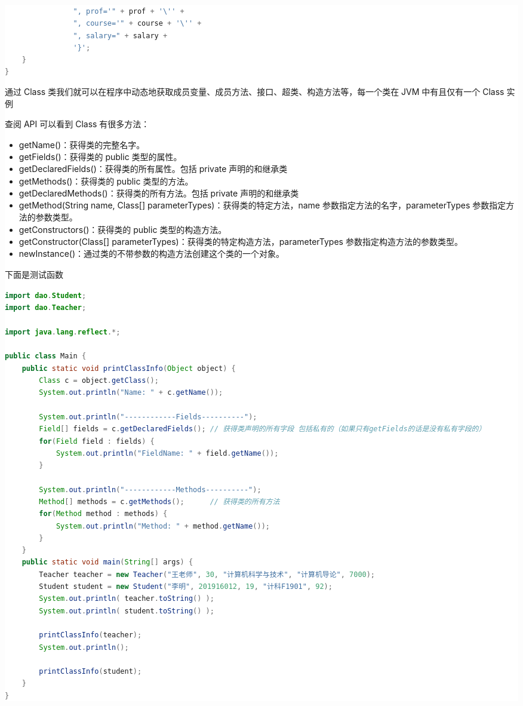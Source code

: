 ```java
                ", prof='" + prof + '\'' +
                ", course='" + course + '\'' +
                ", salary=" + salary +
                '}';
    }
}
```

通过 Class 类我们就可以在程序中动态地获取成员变量、成员方法、接口、超类、构造方法等，每一个类在 JVM 中有且仅有一个 Class 实例

查阅 API 可以看到 Class 有很多方法：

- getName()：获得类的完整名字。
- getFields()：获得类的 public 类型的属性。
- getDeclaredFields()：获得类的所有属性。包括 private 声明的和继承类
- getMethods()：获得类的 public 类型的方法。
- getDeclaredMethods()：获得类的所有方法。包括 private 声明的和继承类
- getMethod(String name, Class[] parameterTypes)：获得类的特定方法，name 参数指定方法的名字，parameterTypes 参数指定方法的参数类型。
- getConstructors()：获得类的 public 类型的构造方法。
- getConstructor(Class[] parameterTypes)：获得类的特定构造方法，parameterTypes 参数指定构造方法的参数类型。
- newInstance()：通过类的不带参数的构造方法创建这个类的一个对象。

下面是测试函数

```java
import dao.Student;
import dao.Teacher;

import java.lang.reflect.*;

public class Main {
    public static void printClassInfo(Object object) {
        Class c = object.getClass();
        System.out.println("Name: " + c.getName());

        System.out.println("------------Fields----------");
        Field[] fields = c.getDeclaredFields(); // 获得类声明的所有字段 包括私有的（如果只有getFields的话是没有私有字段的）
        for(Field field : fields) {
            System.out.println("FieldName: " + field.getName());
        }

        System.out.println("------------Methods----------");
        Method[] methods = c.getMethods();      // 获得类的所有方法
        for(Method method : methods) {
            System.out.println("Method: " + method.getName());
        }
    }
    public static void main(String[] args) {
        Teacher teacher = new Teacher("王老师", 30, "计算机科学与技术", "计算机导论", 7000);
        Student student = new Student("李明", 201916012, 19, "计科F1901", 92);
        System.out.println( teacher.toString() );
        System.out.println( student.toString() );

        printClassInfo(teacher);
        System.out.println();

        printClassInfo(student);
    }
}
```
